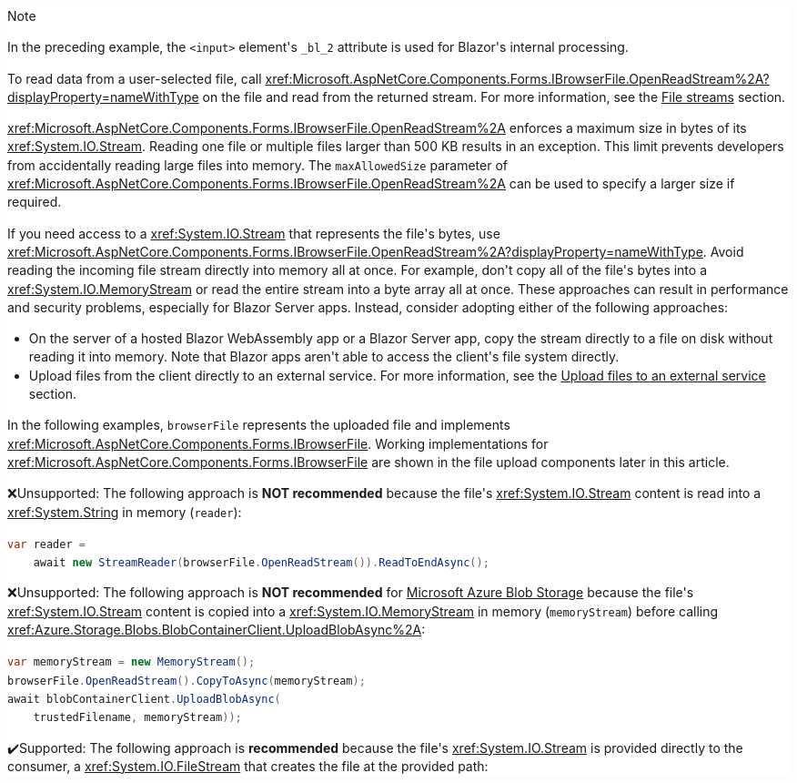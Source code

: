 > [!NOTE]
> In the preceding example, the `<input>` element's `_bl_2` attribute is used for Blazor's internal processing.

To read data from a user-selected file, call <xref:Microsoft.AspNetCore.Components.Forms.IBrowserFile.OpenReadStream%2A?displayProperty=nameWithType> on the file and read from the returned stream. For more information, see the [File streams](#file-streams) section.

<xref:Microsoft.AspNetCore.Components.Forms.IBrowserFile.OpenReadStream%2A> enforces a maximum size in bytes of its <xref:System.IO.Stream>. Reading one file or multiple files larger than 500 KB results in an exception. This limit prevents developers from accidentally reading large files into memory. The `maxAllowedSize` parameter of <xref:Microsoft.AspNetCore.Components.Forms.IBrowserFile.OpenReadStream%2A> can be used to specify a larger size if required.

If you need access to a <xref:System.IO.Stream> that represents the file's bytes, use <xref:Microsoft.AspNetCore.Components.Forms.IBrowserFile.OpenReadStream%2A?displayProperty=nameWithType>. Avoid reading the incoming file stream directly into memory all at once. For example, don't copy all of the file's bytes into a <xref:System.IO.MemoryStream> or read the entire stream into a byte array all at once. These approaches can result in performance and security problems, especially for Blazor Server apps. Instead, consider adopting either of the following approaches:

* On the server of a hosted Blazor WebAssembly app or a Blazor Server app, copy the stream directly to a file on disk without reading it into memory. Note that Blazor apps aren't able to access the client's file system directly. 
* Upload files from the client directly to an external service. For more information, see the [Upload files to an external service](#upload-files-to-an-external-service) section.

In the following examples, `browserFile` represents the uploaded file and implements <xref:Microsoft.AspNetCore.Components.Forms.IBrowserFile>. Working implementations for <xref:Microsoft.AspNetCore.Components.Forms.IBrowserFile> are shown in the file upload components later in this article.

<span aria-hidden="true">❌</span><span class="visually-hidden">Unsupported:</span> The following approach is **NOT recommended** because the file's <xref:System.IO.Stream> content is read into a <xref:System.String> in memory (`reader`):

```csharp
var reader = 
    await new StreamReader(browserFile.OpenReadStream()).ReadToEndAsync();
```

<span aria-hidden="true">❌</span><span class="visually-hidden">Unsupported:</span> The following approach is **NOT recommended** for [Microsoft Azure Blob Storage](/azure/storage/blobs/storage-blobs-overview) because the file's <xref:System.IO.Stream> content is copied into a <xref:System.IO.MemoryStream> in memory (`memoryStream`) before calling <xref:Azure.Storage.Blobs.BlobContainerClient.UploadBlobAsync%2A>:

```csharp
var memoryStream = new MemoryStream();
browserFile.OpenReadStream().CopyToAsync(memoryStream);
await blobContainerClient.UploadBlobAsync(
    trustedFilename, memoryStream));
```

<span aria-hidden="true">✔️</span><span class="visually-hidden">Supported:</span> The following approach is **recommended** because the file's <xref:System.IO.Stream> is provided directly to the consumer, a <xref:System.IO.FileStream> that creates the file at the provided path:
